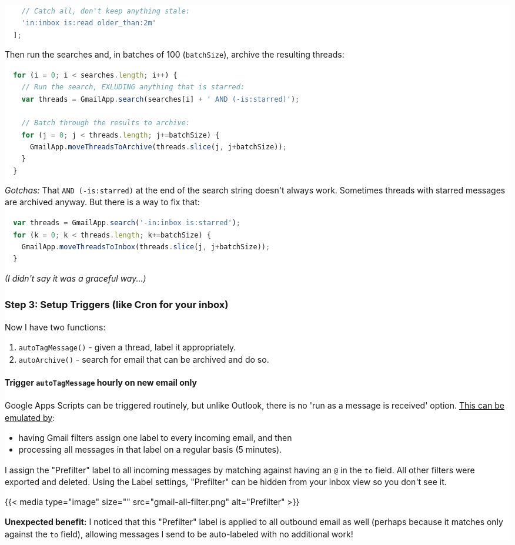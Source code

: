 ``` js
    // Catch all, don't keep anything stale:
    'in:inbox is:read older_than:2m'
  ];
```

Then run the searches and, in batches of 100 (`batchSize`), archive the resulting threads:

``` js
  for (i = 0; i < searches.length; i++) {
    // Run the search, EXLUDING anything that is starred:
    var threads = GmailApp.search(searches[i] + ' AND (-is:starred)');

    // Batch through the results to archive:
    for (j = 0; j < threads.length; j+=batchSize) {
      GmailApp.moveThreadsToArchive(threads.slice(j, j+batchSize));
    }
  }
```

_Gotchas:_ That `AND (-is:starred)` at the end of the search string doesn't
always work. Sometimes threads with starred messages are archived anyway. But
there is a way to fix that:

``` js
  var threads = GmailApp.search('-in:inbox is:starred');
  for (k = 0; k < threads.length; k+=batchSize) {
    GmailApp.moveThreadsToInbox(threads.slice(j, j+batchSize));
  }
```

_(I didn't say it was a graceful way...)_

### Step 3: Setup Triggers (like Cron for your inbox)

Now I have two functions:

1. `autoTagMessage()` - given a thread, label it appropriately.
2. `autoArchive()` - search for email that can be archived and do so.

#### Trigger `autoTagMessage` hourly on new email only

Google Apps Scripts can be triggered routinely, but unlike Outlook, there is no
'run as a message is received' option. [This can be emulated by][NEWEMAILMETHOD]:

- having Gmail filters assign one label to every incoming email, and then
- processing all messages in that label on a regular basis (5 minutes).

I assign the "Prefilter" label to all incoming messages by matching against
having an `@` in the `to` field. All other filters were exported and deleted.
Using the Label settings, "Prefilter" can be hidden from your inbox view so you
don't see it.

{{< media type="image" size="" src="gmail-all-filter.png" alt="Prefilter"  >}}

**Unexpected benefit:** I noticed that this "Prefilter" label is applied to all
outbound email as well (perhaps because it matches only against the `to` field),
allowing messages I send to be auto-labeled with no additional work!


[TSMITH]: http://www.tsmithcreative.com/
[FOURWORD]: http://fourword.fourkitchens.com/
[4K]: http://fourkitchens.com/
[REPO]: https://github.com/tsmith512/blogpost-email
[GMAIL]: https://developers.google.com/apps-script/reference/gmail/
[GSCRIPT]: http://www.google.com/script/start/
[ADDLABEL]: https://developers.google.com/apps-script/reference/gmail/gmail-thread#addLabel(GmailLabel)
[ADDSTAR]: https://developers.google.com/apps-script/reference/gmail/gmail-message#star()
[GETLABEL]: https://developers.google.com/apps-script/reference/gmail/gmail-app#getUserLabelByName(String)
[LABELERROR]: http://stackoverflow.com/questions/15688106/google-script-cannot-retrieve-line-9-file-code
[RXWFH]: http://www.regexper.com/#%2F%5C%5B(whereabouts%7Cwf%5Cw*%7Cooo)%5C%5D%2Fi
[RXGCAL]: http://www.regexper.com/#%2F%5E((Updated%20)%3FInvitation%7CAccepted%7CCanceled(%20Event)%3F)%5C%3A%2F
[RXFPL]: http://www.regexper.com/#%2F%5C%5Bf(ull)%3F%5Cs%3Fp(late)%3F%5Cs%3F(l%7Cliving)%3F%5C%5D%2Fi
[SEARCH]: https://developers.google.com/apps-script/reference/gmail/gmail-app#search(String)
[NEWEMAILMETHOD]: http://stackoverflow.com/a/16932138
[HASSTARS]: https://developers.google.com/apps-script/reference/gmail/gmail-thread#hasStarredMessages()
[TIMEBASEDFILTERS]: http://www.johneday.com/422/time-based-gmail-filters-with-google-apps-script
[USEFULSCRIPTS]: http://www.labnol.org/internet/google-scripts/28281/